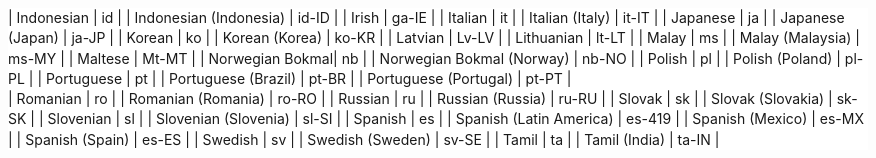 | Indonesian | id |
| Indonesian (Indonesia) | id-ID |
| Irish | ga-IE |
| Italian | it |
| Italian (Italy) | it-IT |
| Japanese | ja |
| Japanese (Japan) | ja-JP |
| Korean | ko |
| Korean (Korea) | ko-KR |
| Latvian | Lv-LV |
| Lithuanian | lt-LT |
| Malay | ms |
| Malay (Malaysia) | ms-MY |
| Maltese | Mt-MT |
| Norwegian Bokmal| nb |
| Norwegian Bokmal (Norway) | nb-NO |
| Polish | pl |
| Polish (Poland) | pl-PL |
| Portuguese | pt |
| Portuguese (Brazil) | pt-BR |
| Portuguese (Portugal) | pt-PT |  
| Romanian | ro |
| Romanian (Romania) | ro-RO |
| Russian | ru |
| Russian (Russia) | ru-RU |
| Slovak | sk |
| Slovak (Slovakia) | sk-SK |
| Slovenian | sl |
| Slovenian (Slovenia) | sl-SI |
| Spanish | es |
| Spanish (Latin America) | es-419 |
| Spanish (Mexico) | es-MX |
| Spanish (Spain) | es-ES |
| Swedish | sv |
| Swedish (Sweden) | sv-SE |
| Tamil | ta |
| Tamil (India) | ta-IN |